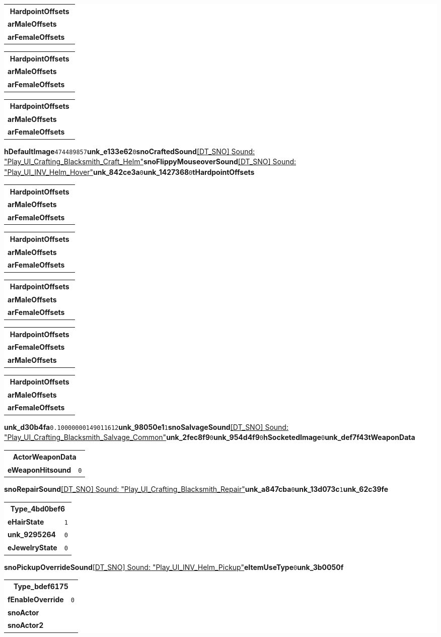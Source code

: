 
<table><tr><th colspan="100%">HardpointOffsets</th></tr><tr><td><b>arMaleOffsets</b></td><td></td></tr><tr><td><b>arFemaleOffsets</b></td><td></td></tr></table>


<table><tr><th colspan="100%">HardpointOffsets</th></tr><tr><td><b>arMaleOffsets</b></td><td></td></tr><tr><td><b>arFemaleOffsets</b></td><td></td></tr></table>


<table><tr><th colspan="100%">HardpointOffsets</th></tr><tr><td><b>arMaleOffsets</b></td><td></td></tr><tr><td><b>arFemaleOffsets</b></td><td></td></tr></table>


</td></tr><tr><td><b>hDefaultImage</b></td><td><code>474489857</code></td></tr><tr><td><b>unk_e133e62</b></td><td><code>0</code></td></tr><tr><td><b>snoCraftedSound</b></td><td><a href="..\Sound\Play_UI_Crafting_Blacksmith_Craft_Helm.snd">[DT_SNO] Sound: "Play_UI_Crafting_Blacksmith_Craft_Helm"</a></td></tr><tr><td><b>snoFlippyMouseoverSound</b></td><td><a href="..\Sound\Play_UI_INV_Helm_Hover.snd">[DT_SNO] Sound: "Play_UI_INV_Helm_Hover"</a></td></tr><tr><td><b>unk_842ce3a</b></td><td><code>0</code></td></tr><tr><td><b>unk_1427368</b></td><td><code>0</code></td></tr><tr><td><b>tHardpointOffsets</b></td><td><table><tr><th colspan="100%">HardpointOffsets</th></tr><tr><td><b>arMaleOffsets</b></td><td></td></tr><tr><td><b>arFemaleOffsets</b></td><td></td></tr></table>


<table><tr><th colspan="100%">HardpointOffsets</th></tr><tr><td><b>arMaleOffsets</b></td><td></td></tr><tr><td><b>arFemaleOffsets</b></td><td></td></tr></table>


<table><tr><th colspan="100%">HardpointOffsets</th></tr><tr><td><b>arMaleOffsets</b></td><td></td></tr><tr><td><b>arFemaleOffsets</b></td><td></td></tr></table>


<table><tr><th colspan="100%">HardpointOffsets</th></tr><tr><td><b>arFemaleOffsets</b></td><td></td></tr><tr><td><b>arMaleOffsets</b></td><td></td></tr></table>


<table><tr><th colspan="100%">HardpointOffsets</th></tr><tr><td><b>arMaleOffsets</b></td><td></td></tr><tr><td><b>arFemaleOffsets</b></td><td></td></tr></table>


</td></tr><tr><td><b>unk_d30b4fa</b></td><td><code>0.10000000149011612</code></td></tr><tr><td><b>unk_98050e1</b></td><td><code>1</code></td></tr><tr><td><b>snoSalvageSound</b></td><td><a href="..\Sound\Play_UI_Crafting_Blacksmith_Salvage_Common.snd">[DT_SNO] Sound: "Play_UI_Crafting_Blacksmith_Salvage_Common"</a></td></tr><tr><td><b>unk_2fec8f9</b></td><td><code>0</code></td></tr><tr><td><b>unk_954d4f9</b></td><td><code>0</code></td></tr><tr><td><b>hSocketedImage</b></td><td><code>0</code></td></tr><tr><td><b>unk_def7f43</b></td><td></td></tr><tr><td><b>tWeaponData</b></td><td><table><tr><th colspan="100%">ActorWeaponData</th></tr><tr><td><b>eWeaponHitsound</b></td><td><code>0</code></td></tr></table>

</td></tr><tr><td><b>snoRepairSound</b></td><td><a href="..\Sound\Play_UI_Crafting_Blacksmith_Repair.snd">[DT_SNO] Sound: "Play_UI_Crafting_Blacksmith_Repair"</a></td></tr><tr><td><b>unk_a847cba</b></td><td><code>0</code></td></tr><tr><td><b>unk_13d073c</b></td><td><code>1</code></td></tr><tr><td><b>unk_62c39fe</b></td><td><table><tr><th colspan="100%">Type_4bd0bef6</th></tr><tr><td><b>eHairState</b></td><td><code>1</code></td></tr><tr><td><b>unk_9295264</b></td><td><code>0</code></td></tr><tr><td><b>eJewelryState</b></td><td><code>0</code></td></tr></table>

</td></tr><tr><td><b>snoPickupOverrideSound</b></td><td><a href="..\Sound\Play_UI_INV_Helm_Pickup.snd">[DT_SNO] Sound: "Play_UI_INV_Helm_Pickup"</a></td></tr><tr><td><b>eItemUseType</b></td><td><code>0</code></td></tr><tr><td><b>unk_3b0050f</b></td><td><table><tr><th colspan="100%">Type_bdef6175</th></tr><tr><td><b>fEnableOverride</b></td><td><code>0</code></td></tr><tr><td><b>snoActor</b></td><td></td></tr><tr><td><b>snoActor2</b></td><td></td></tr></table>
